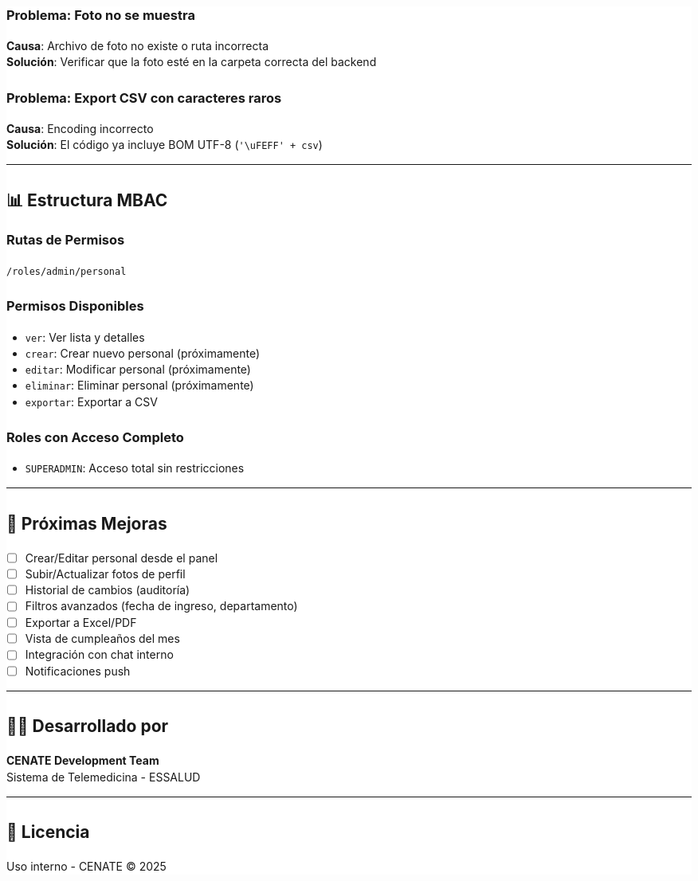### Problema: Foto no se muestra
**Causa**: Archivo de foto no existe o ruta incorrecta  
**Solución**: Verificar que la foto esté en la carpeta correcta del backend

### Problema: Export CSV con caracteres raros
**Causa**: Encoding incorrecto  
**Solución**: El código ya incluye BOM UTF-8 (`'\uFEFF' + csv`)

---

## 📊 Estructura MBAC

### Rutas de Permisos
```
/roles/admin/personal
```

### Permisos Disponibles
- `ver`: Ver lista y detalles
- `crear`: Crear nuevo personal (próximamente)
- `editar`: Modificar personal (próximamente)
- `eliminar`: Eliminar personal (próximamente)
- `exportar`: Exportar a CSV

### Roles con Acceso Completo
- `SUPERADMIN`: Acceso total sin restricciones

---

## 🔮 Próximas Mejoras

- [ ] Crear/Editar personal desde el panel
- [ ] Subir/Actualizar fotos de perfil
- [ ] Historial de cambios (auditoría)
- [ ] Filtros avanzados (fecha de ingreso, departamento)
- [ ] Exportar a Excel/PDF
- [ ] Vista de cumpleaños del mes
- [ ] Integración con chat interno
- [ ] Notificaciones push

---

## 👨‍💻 Desarrollado por

**CENATE Development Team**  
Sistema de Telemedicina - ESSALUD

---

## 📄 Licencia

Uso interno - CENATE © 2025
